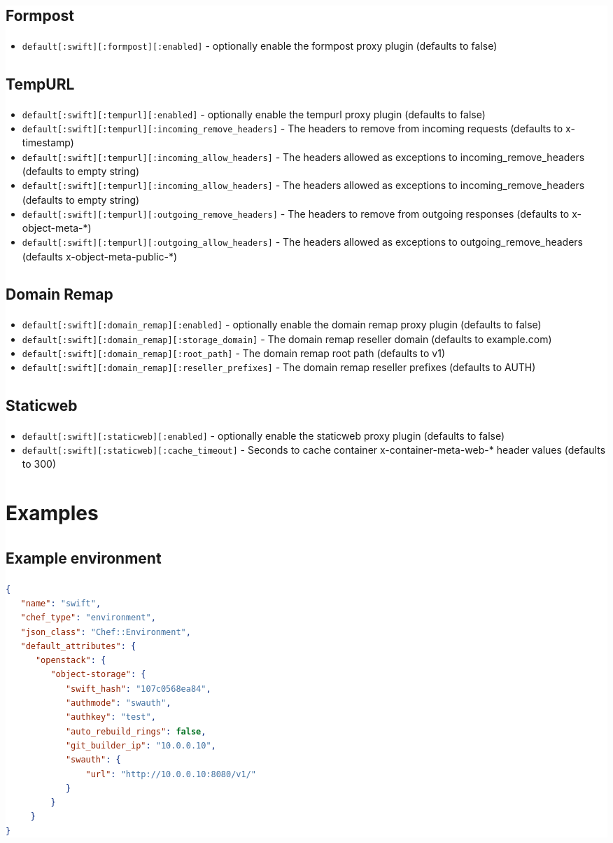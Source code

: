 Formpost
-------

 * ```default[:swift][:formpost][:enabled]``` - optionally enable the formpost proxy plugin (defaults to false)

TempURL
-------

 * ```default[:swift][:tempurl][:enabled]``` - optionally enable the tempurl proxy plugin (defaults to false)
 * ```default[:swift][:tempurl][:incoming_remove_headers]``` - The headers to remove from incoming requests (defaults to x-timestamp)
 * ```default[:swift][:tempurl][:incoming_allow_headers]``` - The headers allowed as exceptions to incoming_remove_headers (defaults to empty string)
 * ```default[:swift][:tempurl][:incoming_allow_headers]``` - The headers allowed as exceptions to incoming_remove_headers (defaults to empty string)
 * ```default[:swift][:tempurl][:outgoing_remove_headers]``` - The headers to remove from outgoing responses (defaults to x-object-meta-*)
 * ```default[:swift][:tempurl][:outgoing_allow_headers]``` - The headers allowed as exceptions to outgoing_remove_headers (defaults x-object-meta-public-*)

Domain Remap
------------

 * ```default[:swift][:domain_remap][:enabled]``` - optionally enable the domain remap proxy plugin (defaults to false)
 * ```default[:swift][:domain_remap][:storage_domain]``` - The domain remap reseller domain (defaults to example.com)
 * ```default[:swift][:domain_remap][:root_path]``` - The domain remap root path (defaults to v1)
 * ```default[:swift][:domain_remap][:reseller_prefixes]``` - The domain remap reseller prefixes (defaults to AUTH)

Staticweb
----------

 * ```default[:swift][:staticweb][:enabled]``` - optionally enable the staticweb proxy plugin (defaults to false)
 * ```default[:swift][:staticweb][:cache_timeout]``` - Seconds to cache container x-container-meta-web-* header values (defaults to 300)

Examples
========

Example environment
-------------------

```json
{
   "name": "swift",
   "chef_type": "environment",
   "json_class": "Chef::Environment",
   "default_attributes": {
      "openstack": {
         "object-storage": {
            "swift_hash": "107c0568ea84",
            "authmode": "swauth",
            "authkey": "test",
            "auto_rebuild_rings": false,
            "git_builder_ip": "10.0.0.10",
            "swauth": {
                "url": "http://10.0.0.10:8080/v1/"
            }
         }
     }
}
```
